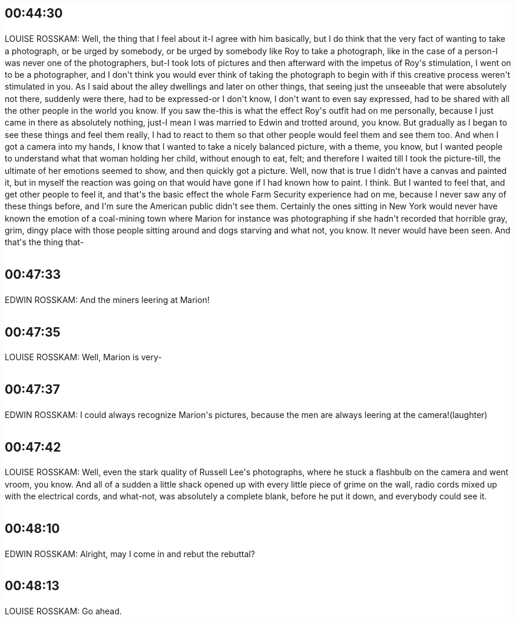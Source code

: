 ## 00:44:30
LOUISE ROSSKAM: Well, the thing that I feel about it-I agree with him basically, but I do think that the very fact of wanting to take a photograph, or be urged by somebody, or be urged by somebody like Roy to take a photograph, like in the case of a person-I was never one of the photographers, but-I took lots of pictures and then afterward with the impetus of Roy's stimulation, I went on to be a photographer, and I don't think you would ever think of taking the photograph to begin with if this creative process weren't stimulated in you. As I said about the alley dwellings and later on other things, that seeing just the unseeable that were absolutely not there, suddenly were there, had to be expressed-or I don't know, I don't want to even say expressed, had to be shared with all the other people in the world you know. If you saw the-this is what the effect Roy's outfit had on me personally, because I just came in there as absolutely nothing, just-I mean I was married to Edwin and trotted around, you know. But gradually as I began to see these things and feel them really, I had to react to them so that other people would feel them and see them too. And when I got a camera into my hands, I know that I wanted to take a nicely balanced picture, with a theme, you know, but I wanted people to understand what that woman holding her child, without enough to eat, felt; and therefore I waited till I took the picture-till, the ultimate of her emotions seemed to show, and then quickly got a picture. Well, now that is true I didn't have a canvas and painted it, but in myself the reaction was going on that would have gone if I had known how to paint. I think. But I wanted to feel that, and get other people to feel it, and that's the basic effect the whole Farm Security experience had on me, because I never saw any of these things before, and I'm sure the American public didn't see them. Certainly the ones sitting in New York would never have known the emotion of a coal-mining town where Marion for instance was photographing if she hadn't recorded that horrible gray, grim, dingy place with those people sitting around and dogs starving and what not, you know. It never would have been seen. And that's the thing that-

## 00:47:33
EDWIN ROSSKAM: And the miners leering at Marion!

## 00:47:35
LOUISE ROSSKAM: Well, Marion is very-

## 00:47:37
EDWIN ROSSKAM: I could always recognize Marion's pictures, because the men are always leering at the camera!(laughter)

## 00:47:42
LOUISE ROSSKAM: Well, even the stark quality of Russell Lee's photographs, where he stuck a flashbulb on the camera and went vroom, you know. And all of a sudden a little shack opened up with every little piece of grime on the wall, radio cords mixed up with the electrical cords, and what-not, was absolutely a complete blank, before he put it down, and everybody could see it.

## 00:48:10
EDWIN ROSSKAM: Alright, may I come in and rebut the rebuttal?

## 00:48:13
LOUISE ROSSKAM: Go ahead.
